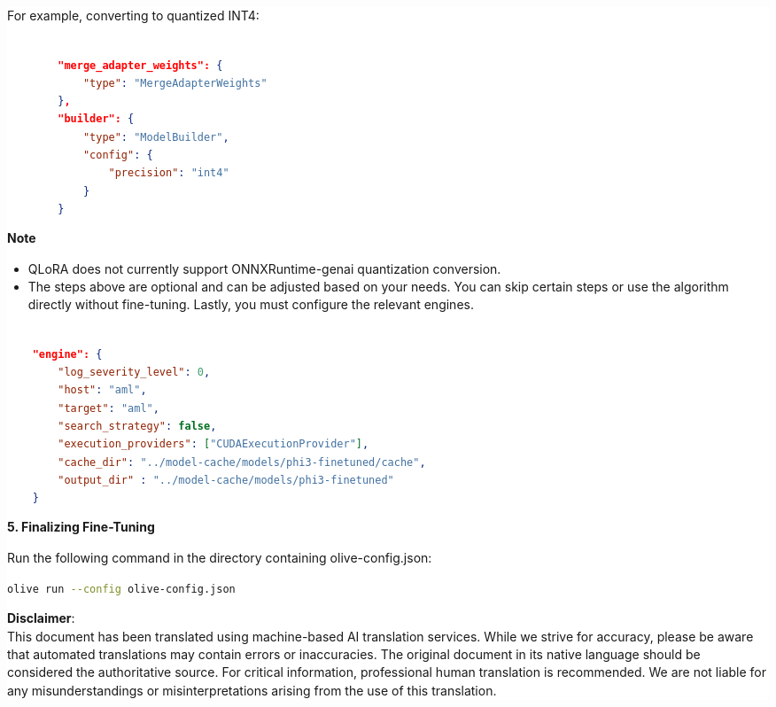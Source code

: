 For example, converting to quantized INT4:

```json

        "merge_adapter_weights": {
            "type": "MergeAdapterWeights"
        },
        "builder": {
            "type": "ModelBuilder",
            "config": {
                "precision": "int4"
            }
        }
```

**Note** 
- QLoRA does not currently support ONNXRuntime-genai quantization conversion.
- The steps above are optional and can be adjusted based on your needs. You can skip certain steps or use the algorithm directly without fine-tuning. Lastly, you must configure the relevant engines.

```json

    "engine": {
        "log_severity_level": 0,
        "host": "aml",
        "target": "aml",
        "search_strategy": false,
        "execution_providers": ["CUDAExecutionProvider"],
        "cache_dir": "../model-cache/models/phi3-finetuned/cache",
        "output_dir" : "../model-cache/models/phi3-finetuned"
    }
```

**5. Finalizing Fine-Tuning**

Run the following command in the directory containing olive-config.json:

```bash
olive run --config olive-config.json  
```

**Disclaimer**:  
This document has been translated using machine-based AI translation services. While we strive for accuracy, please be aware that automated translations may contain errors or inaccuracies. The original document in its native language should be considered the authoritative source. For critical information, professional human translation is recommended. We are not liable for any misunderstandings or misinterpretations arising from the use of this translation.
